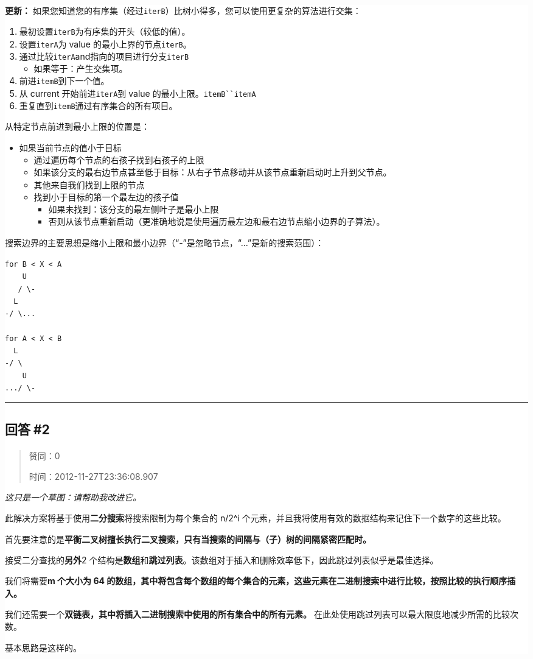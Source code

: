 **更新：** 如果您知道您的有序集（经过`iterB`）比树小得多，您可以使用更复杂的算法进行交集：

1.  最初设置`iterB`为有序集的开头（较低的值）。
2.  设置`iterA`为 value 的最小上界的节点`iterB`。
3.  通过比较`iterA`and指向的项目进行分支`iterB`
    *   如果等于：产生交集项。
4.  前进`itemB`到下一个值。
5.  从 current 开始前进`iterA`到 value 的最小上限。`itemB``itemA`
6.  重复直到`itemB`通过有序集合的所有项目。

从特定节点前进到最小上限的位置是：

*   如果当前节点的值小于目标
    *   通过遍历每个节点的右孩子找到右孩子的上限
    *   如果该分支的最右边节点甚至低于目标：从右子节点移动并从该节点重新启动时上升到父节点。
    *   其他来自我们找到上限的节点
    *   找到小于目标的第一个最左边的孩子值
        *   如果未找到：该分支的最左侧叶子是最小上限
        *   否则从该节点重新启动（更准确地说是使用遍历最左边和最右边节点缩小边界的子算法）。

搜索边界的主要思想是缩小上限和最小边界（“-”是忽略节点，“...”是新的搜索范围）：

```
for B < X < A
    U
   / \-
  L
-/ \...

for A < X < B
  L
-/ \
    U
.../ \- 
```

* * *

## 回答 #2

> 赞同：0
> 
> 时间：2012-11-27T23:36:08.907

*这只是一个草图：请帮助我改进它。*

此解决方案将基于使用**二分搜索**将搜索限制为每个集合的 n/2^i 个元素，并且我将使用有效的数据结构来记住下一个数字的这些比较。

首先要注意的是**平衡二叉树擅长执行二叉搜索，只有当搜索的间隔与（子）树的间隔紧密匹配时。**

接受二分查找的**另外**2 个结构是**数组**和**跳过列表**。该数组对于插入和删除效率低下，因此跳过列表似乎是最佳选择。

我们将需要**m 个大小为 64 的数组，**其中将包含每个数组的每个集合的元素，这些元素在二进制搜索中进行**比较，按照比较的执行顺序插入。**

我们还需要一个**双链表，其中将插入二进制搜索中使用的所有集合中的所有元素。** 在此处使用跳过列表可以最大限度地减少所需的比较次数。

基本思路是这样的。
